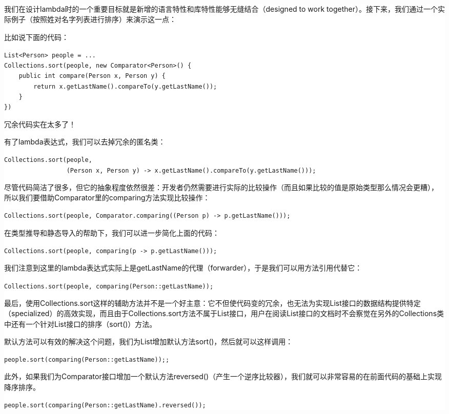 我们在设计lambda时的一个重要目标就是新增的语言特性和库特性能够无缝结合（designed to work together）。接下来，我们通过一个实际例子（按照姓对名字列表进行排序）来演示这一点：

比如说下面的代码：

	List<Person> people = ...
	Collections.sort(people, new Comparator<Person>() {
		public int compare(Person x, Person y) {
			return x.getLastName().compareTo(y.getLastName());
		}
	})

冗余代码实在太多了！

有了lambda表达式，我们可以去掉冗余的匿名类：

	Collections.sort(people,
	                 (Person x, Person y) -> x.getLastName().compareTo(y.getLastName()));

尽管代码简洁了很多，但它的抽象程度依然很差：开发者仍然需要进行实际的比较操作（而且如果比较的值是原始类型那么情况会更糟），所以我们要借助Comparator里的comparing方法实现比较操作：

	Collections.sort(people, Comparator.comparing((Person p) -> p.getLastName()));

在类型推导和静态导入的帮助下，我们可以进一步简化上面的代码：

	Collections.sort(people, comparing(p -> p.getLastName()));

我们注意到这里的lambda表达式实际上是getLastName的代理（forwarder），于是我们可以用方法引用代替它：

	Collections.sort(people, comparing(Person::getLastName));

最后，使用Collections.sort这样的辅助方法并不是一个好主意：它不但使代码变的冗余，也无法为实现List接口的数据结构提供特定（specialized）的高效实现，而且由于Collections.sort方法不属于List接口，用户在阅读List接口的文档时不会察觉在另外的Collections类中还有一个针对List接口的排序（sort()）方法。

默认方法可以有效的解决这个问题，我们为List增加默认方法sort()，然后就可以这样调用：

	people.sort(comparing(Person::getLastName));;

此外，如果我们为Comparator接口增加一个默认方法reversed()（产生一个逆序比较器），我们就可以非常容易的在前面代码的基础上实现降序排序。

	people.sort(comparing(Person::getLastName).reversed());

